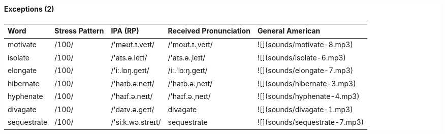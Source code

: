 #### Exceptions (2)

<table class="table table-striped table-hover table-condensed table-responsive" style="margin-left: auto; margin-right: auto;">
 <thead>
  <tr>
   <th style="text-align:left;"> Word </th>
   <th style="text-align:left;"> Stress Pattern </th>
   <th style="text-align:left;"> IPA (RP) </th>
   <th style="text-align:left;"> Received Pronunciation </th>
   <th style="text-align:left;"> General American </th>
  </tr>
 </thead>
<tbody>
  <tr>
   <td style="text-align:left;"> motivate </td>
   <td style="text-align:left;"> /100/ </td>
   <td style="text-align:left;"> /'məʊt.ɪ.veɪt/ </td>
   <td style="text-align:left;"> /'moʊt.ɪ.ˌveɪt/ </td>
   <td style="text-align:left;"> ![](sounds/motivate-8.mp3) </td>
  </tr>
  <tr>
   <td style="text-align:left;"> isolate </td>
   <td style="text-align:left;"> /100/ </td>
   <td style="text-align:left;"> /'aɪs.ə.leɪt/ </td>
   <td style="text-align:left;"> /'aɪs.ə.ˌleɪt/ </td>
   <td style="text-align:left;"> ![](sounds/isolate-6.mp3) </td>
  </tr>
  <tr>
   <td style="text-align:left;"> elongate </td>
   <td style="text-align:left;"> /100/ </td>
   <td style="text-align:left;"> /'iː.lɒŋ.geɪt/ </td>
   <td style="text-align:left;"> /iː.'lɔːŋ.geɪt/ </td>
   <td style="text-align:left;"> ![](sounds/elongate-7.mp3) </td>
  </tr>
  <tr>
   <td style="text-align:left;"> hibernate </td>
   <td style="text-align:left;"> /100/ </td>
   <td style="text-align:left;"> /'haɪb.ə.neɪt/ </td>
   <td style="text-align:left;"> /'haɪb.ə.ˌneɪt/ </td>
   <td style="text-align:left;"> ![](sounds/hibernate-3.mp3) </td>
  </tr>
  <tr>
   <td style="text-align:left;"> hyphenate </td>
   <td style="text-align:left;"> /100/ </td>
   <td style="text-align:left;"> /'haɪf.ə.neɪt/ </td>
   <td style="text-align:left;"> /'haɪf.ə.ˌneɪt/ </td>
   <td style="text-align:left;"> ![](sounds/hyphenate-4.mp3) </td>
  </tr>
  <tr>
   <td style="text-align:left;"> divagate </td>
   <td style="text-align:left;"> /100/ </td>
   <td style="text-align:left;"> /'daɪv.ə.geɪt/ </td>
   <td style="text-align:left;"> divagate </td>
   <td style="text-align:left;"> ![](sounds/divagate-1.mp3) </td>
  </tr>
  <tr>
   <td style="text-align:left;"> sequestrate </td>
   <td style="text-align:left;"> /100/ </td>
   <td style="text-align:left;"> /'siːk.wə.streɪt/ </td>
   <td style="text-align:left;"> sequestrate </td>
   <td style="text-align:left;"> ![](sounds/sequestrate-7.mp3) </td>
  </tr>
  <tr>